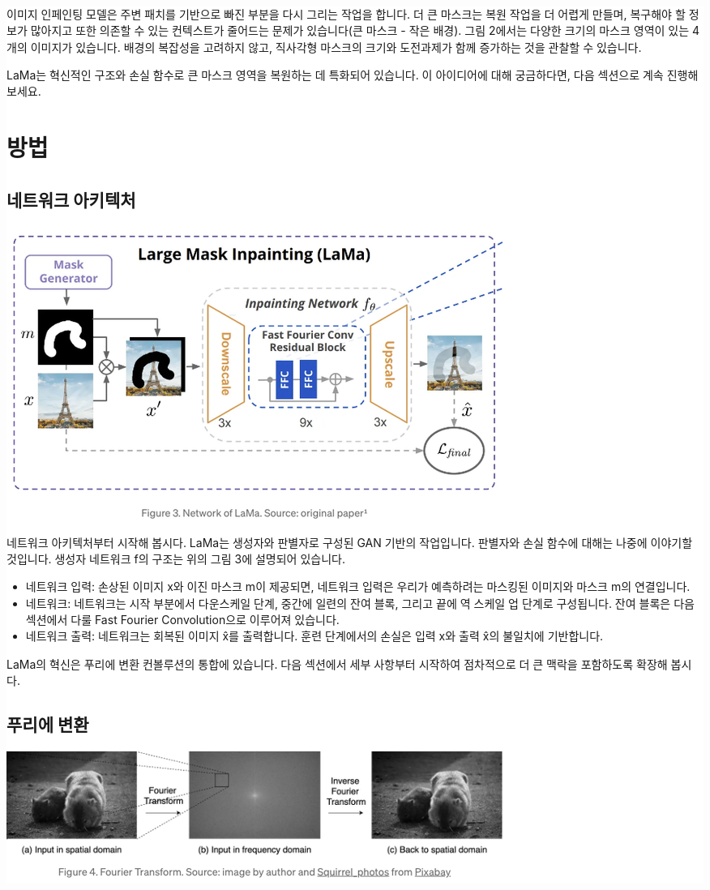 이미지 인페인팅 모델은 주변 패치를 기반으로 빠진 부분을 다시 그리는 작업을 합니다. 더 큰 마스크는 복원 작업을 더 어렵게 만들며, 복구해야 할 정보가 많아지고 또한 의존할 수 있는 컨텍스트가 줄어드는 문제가 있습니다(큰 마스크 - 작은 배경). 그림 2에서는 다양한 크기의 마스크 영역이 있는 4개의 이미지가 있습니다. 배경의 복잡성을 고려하지 않고, 직사각형 마스크의 크기와 도전과제가 함께 증가하는 것을 관찰할 수 있습니다.

LaMa는 혁신적인 구조와 손실 함수로 큰 마스크 영역을 복원하는 데 특화되어 있습니다. 이 아이디어에 대해 궁금하다면, 다음 섹션으로 계속 진행해 보세요.

# 방법

<div class="content-ad"></div>

## 네트워크 아키텍처

![아키텍처](/assets/img/2024-06-20-ExploringLaMaResolution-robustLargeMaskInpaintingwithFourierConvolutionsABriefOverview_2.png)

네트워크 아키텍처부터 시작해 봅시다. LaMa는 생성자와 판별자로 구성된 GAN 기반의 작업입니다. 판별자와 손실 함수에 대해는 나중에 이야기할 것입니다. 생성자 네트워크 f의 구조는 위의 그림 3에 설명되어 있습니다.

- 네트워크 입력: 손상된 이미지 x와 이진 마스크 m이 제공되면, 네트워크 입력은 우리가 예측하려는 마스킹된 이미지와 마스크 m의 연결입니다.
- 네트워크: 네트워크는 시작 부분에서 다운스케일 단계, 중간에 일련의 잔여 블록, 그리고 끝에 역 스케일 업 단계로 구성됩니다. 잔여 블록은 다음 섹션에서 다룰 Fast Fourier Convolution으로 이루어져 있습니다.
- 네트워크 출력: 네트워크는 회복된 이미지 x̂를 출력합니다. 훈련 단계에서의 손실은 입력 x와 출력 x̂의 불일치에 기반합니다.

<div class="content-ad"></div>

LaMa의 혁신은 푸리에 변환 컨볼루션의 통합에 있습니다. 다음 섹션에서 세부 사항부터 시작하여 점차적으로 더 큰 맥락을 포함하도록 확장해 봅시다.

## 푸리에 변환

![이미지](/assets/img/2024-06-20-ExploringLaMaResolution-robustLargeMaskInpaintingwithFourierConvolutionsABriefOverview_3.png)
